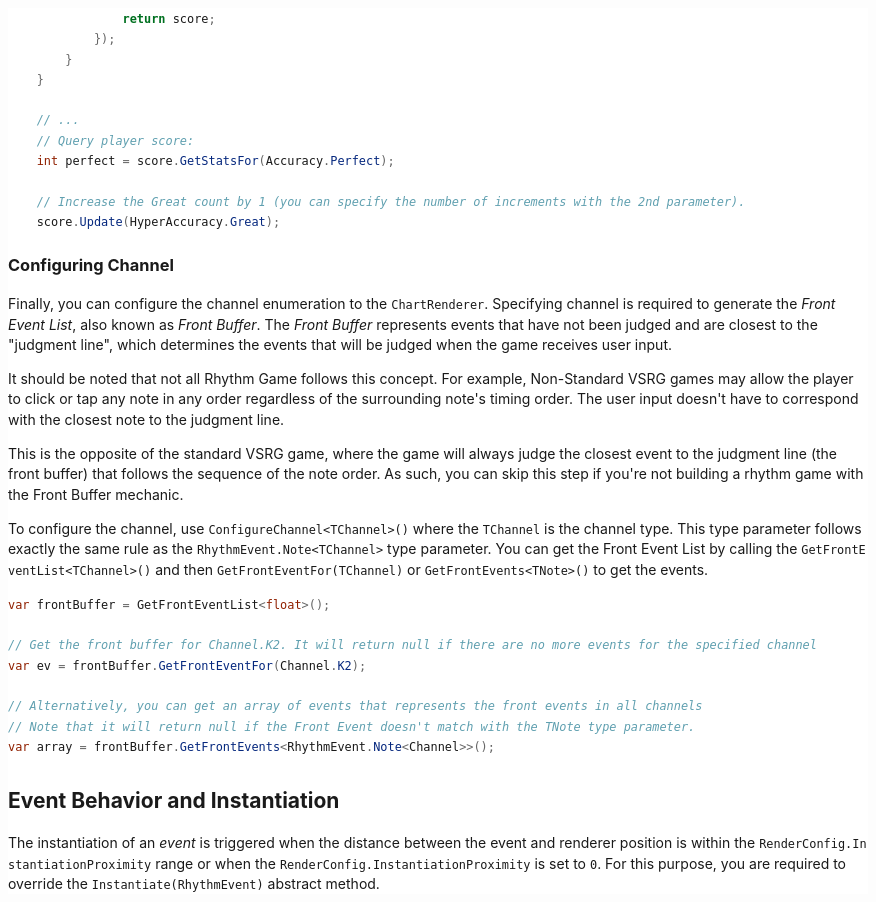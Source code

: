 ```csharp
                return score;
            });
        }
    }

    // ...
    // Query player score:
    int perfect = score.GetStatsFor(Accuracy.Perfect);
  
    // Increase the Great count by 1 (you can specify the number of increments with the 2nd parameter).
    score.Update(HyperAccuracy.Great);
```

### Configuring Channel

Finally, you can configure the channel enumeration to the `ChartRenderer`. Specifying channel is required to generate the *Front Event List*, also known as *Front Buffer*.
The *Front Buffer* represents events that have not been judged and are closest to the "judgment line", which determines the events that will be judged when the game receives user input.

It should be noted that not all Rhythm Game follows this concept. For example, Non-Standard VSRG games may allow the player to click or tap any note in any order regardless of the surrounding note's timing order. 
The user input doesn't have to correspond with the closest note to the judgment line.  

This is the opposite of the standard VSRG game, where the game will always judge the closest event to the judgment line (the front buffer) that follows the sequence of the note order. 
As such, you can skip this step if you're not building a rhythm game with the Front Buffer mechanic.

To configure the channel, use `ConfigureChannel<TChannel>()` where the `TChannel` is the channel type. This type parameter follows exactly the same rule as the `RhythmEvent.Note<TChannel>` type parameter. 
You can get the Front Event List by calling the `GetFrontEventList<TChannel>()` and then `GetFrontEventFor(TChannel)` or `GetFrontEvents<TNote>()` to get the events.

```csharp
var frontBuffer = GetFrontEventList<float>();

// Get the front buffer for Channel.K2. It will return null if there are no more events for the specified channel
var ev = frontBuffer.GetFrontEventFor(Channel.K2);

// Alternatively, you can get an array of events that represents the front events in all channels
// Note that it will return null if the Front Event doesn't match with the TNote type parameter.
var array = frontBuffer.GetFrontEvents<RhythmEvent.Note<Channel>>();
```

## Event Behavior and Instantiation

The instantiation of an *event* is triggered when the distance between the event and renderer position is within the `RenderConfig.InstantiationProximity` range or when the `RenderConfig.InstantiationProximity` is set to `0`.
For this purpose, you are required to override the `Instantiate(RhythmEvent)` abstract method.  
